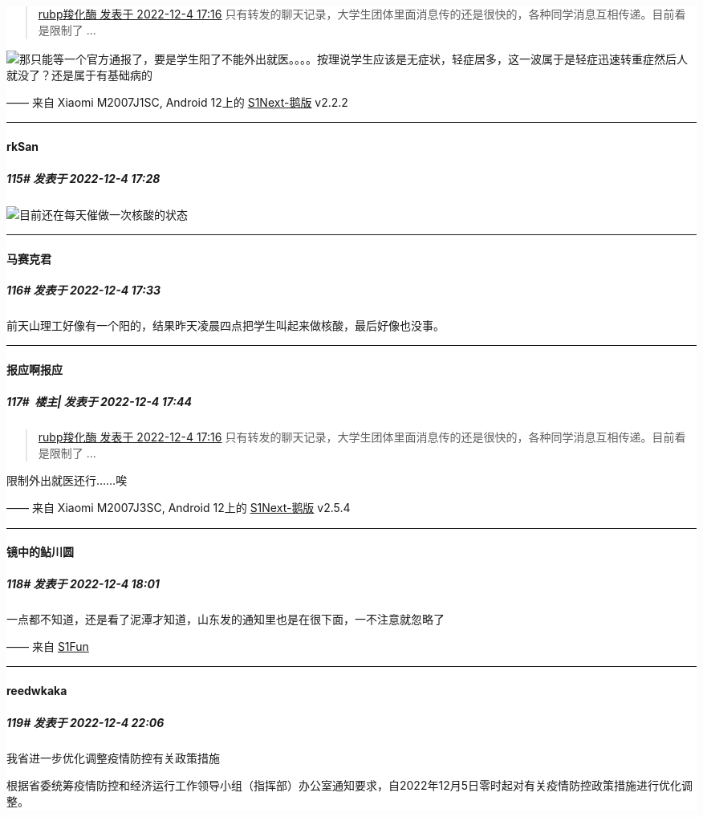 <blockquote><a href="httphttps://bbs.saraba1st.com/2b/forum.php?mod=redirect&amp;goto=findpost&amp;pid=58761618&amp;ptid=2056123" target="_blank">rubp羧化酶 发表于 2022-12-4 17:16</a>
只有转发的聊天记录，大学生团体里面消息传的还是很快的，各种同学消息互相传递。目前看是限制了 ...</blockquote>
<img src="https://static.saraba1st.com/image/smiley/face2017/002.png" referrerpolicy="no-referrer">那只能等一个官方通报了，要是学生阳了不能外出就医。。。。按理说学生应该是无症状，轻症居多，这一波属于是轻症迅速转重症然后人就没了？还是属于有基础病的

—— 来自 Xiaomi M2007J1SC, Android 12上的 [S1Next-鹅版](https://github.com/ykrank/S1-Next/releases) v2.2.2

*****

####  rkSan  
##### 115#       发表于 2022-12-4 17:28

<img src="https://static.saraba1st.com/image/smiley/face2017/007.png" referrerpolicy="no-referrer">目前还在每天催做一次核酸的状态



*****

####  马赛克君  
##### 116#       发表于 2022-12-4 17:33

前天山理工好像有一个阳的，结果昨天凌晨四点把学生叫起来做核酸，最后好像也没事。



*****

####  报应啊报应  
##### 117#         楼主| 发表于 2022-12-4 17:44

<blockquote><a href="httphttps://bbs.saraba1st.com/2b/forum.php?mod=redirect&amp;goto=findpost&amp;pid=58761618&amp;ptid=2056123" target="_blank">rubp羧化酶 发表于 2022-12-4 17:16</a>
只有转发的聊天记录，大学生团体里面消息传的还是很快的，各种同学消息互相传递。目前看是限制了 ...</blockquote>
限制外出就医还行……唉

—— 来自 Xiaomi M2007J3SC, Android 12上的 [S1Next-鹅版](https://github.com/ykrank/S1-Next/releases) v2.5.4



*****

####  镜中的鲇川圆  
##### 118#       发表于 2022-12-4 18:01

一点都不知道，还是看了泥潭才知道，山东发的通知里也是在很下面，一不注意就忽略了

—— 来自 [S1Fun](https://s1fun.koalcat.com)



*****

####  reedwkaka  
##### 119#       发表于 2022-12-4 22:06

我省进一步优化调整疫情防控有关政策措施

根据省委统筹疫情防控和经济运行工作领导小组（指挥部）办公室通知要求，自2022年12月5日零时起对有关疫情防控政策措施进行优化调整。
